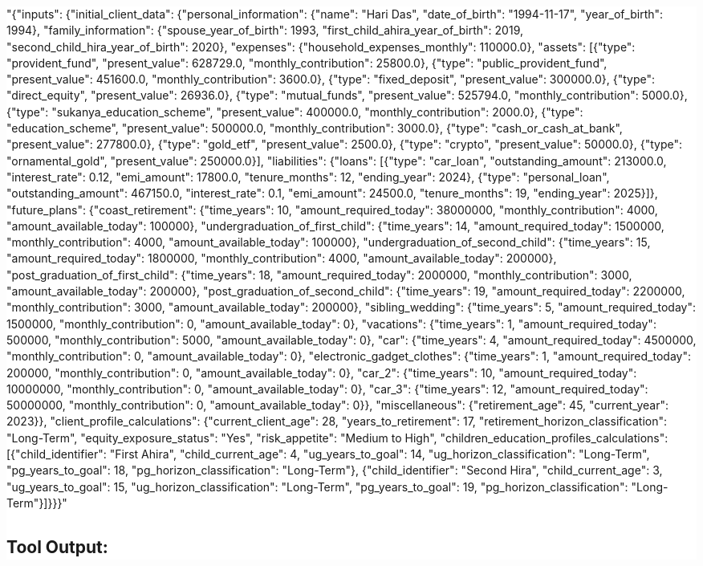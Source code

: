 "{\"inputs\": {\"initial_client_data\": {\"personal_information\": {\"name\": \"Hari Das\", \"date_of_birth\": \"1994-11-17\", \"year_of_birth\": 1994}, \"family_information\": {\"spouse_year_of_birth\": 1993, \"first_child_ahira_year_of_birth\": 2019, \"second_child_hira_year_of_birth\": 2020}, \"expenses\": {\"household_expenses_monthly\": 110000.0}, \"assets\": [{\"type\": \"provident_fund\", \"present_value\": 628729.0, \"monthly_contribution\": 25800.0}, {\"type\": \"public_provident_fund\", \"present_value\": 451600.0, \"monthly_contribution\": 3600.0}, {\"type\": \"fixed_deposit\", \"present_value\": 300000.0}, {\"type\": \"direct_equity\", \"present_value\": 26936.0}, {\"type\": \"mutual_funds\", \"present_value\": 525794.0, \"monthly_contribution\": 5000.0}, {\"type\": \"sukanya_education_scheme\", \"present_value\": 400000.0, \"monthly_contribution\": 2000.0}, {\"type\": \"education_scheme\", \"present_value\": 500000.0, \"monthly_contribution\": 3000.0}, {\"type\": \"cash_or_cash_at_bank\", \"present_value\": 277800.0}, {\"type\": \"gold_etf\", \"present_value\": 2500.0}, {\"type\": \"crypto\", \"present_value\": 50000.0}, {\"type\": \"ornamental_gold\", \"present_value\": 250000.0}], \"liabilities\": {\"loans\": [{\"type\": \"car_loan\", \"outstanding_amount\": 213000.0, \"interest_rate\": 0.12, \"emi_amount\": 17800.0, \"tenure_months\": 12, \"ending_year\": 2024}, {\"type\": \"personal_loan\", \"outstanding_amount\": 467150.0, \"interest_rate\": 0.1, \"emi_amount\": 24500.0, \"tenure_months\": 19, \"ending_year\": 2025}]}, \"future_plans\": {\"coast_retirement\": {\"time_years\": 10, \"amount_required_today\": 38000000, \"monthly_contribution\": 4000, \"amount_available_today\": 100000}, \"undergraduation_of_first_child\": {\"time_years\": 14, \"amount_required_today\": 1500000, \"monthly_contribution\": 4000, \"amount_available_today\": 100000}, \"undergraduation_of_second_child\": {\"time_years\": 15, \"amount_required_today\": 1800000, \"monthly_contribution\": 4000, \"amount_available_today\": 200000}, \"post_graduation_of_first_child\": {\"time_years\": 18, \"amount_required_today\": 2000000, \"monthly_contribution\": 3000, \"amount_available_today\": 200000}, \"post_graduation_of_second_child\": {\"time_years\": 19, \"amount_required_today\": 2200000, \"monthly_contribution\": 3000, \"amount_available_today\": 200000}, \"sibling_wedding\": {\"time_years\": 5, \"amount_required_today\": 1500000, \"monthly_contribution\": 0, \"amount_available_today\": 0}, \"vacations\": {\"time_years\": 1, \"amount_required_today\": 500000, \"monthly_contribution\": 5000, \"amount_available_today\": 0}, \"car\": {\"time_years\": 4, \"amount_required_today\": 4500000, \"monthly_contribution\": 0, \"amount_available_today\": 0}, \"electronic_gadget_clothes\": {\"time_years\": 1, \"amount_required_today\": 200000, \"monthly_contribution\": 0, \"amount_available_today\": 0}, \"car_2\": {\"time_years\": 10, \"amount_required_today\": 10000000, \"monthly_contribution\": 0, \"amount_available_today\": 0}, \"car_3\": {\"time_years\": 12, \"amount_required_today\": 50000000, \"monthly_contribution\": 0, \"amount_available_today\": 0}}, \"miscellaneous\": {\"retirement_age\": 45, \"current_year\": 2023}}, \"client_profile_calculations\": {\"current_client_age\": 28, \"years_to_retirement\": 17, \"retirement_horizon_classification\": \"Long-Term\", \"equity_exposure_status\": \"Yes\", \"risk_appetite\": \"Medium to High\", \"children_education_profiles_calculations\": [{\"child_identifier\": \"First Ahira\", \"child_current_age\": 4, \"ug_years_to_goal\": 14, \"ug_horizon_classification\": \"Long-Term\", \"pg_years_to_goal\": 18, \"pg_horizon_classification\": \"Long-Term\"}, {\"child_identifier\": \"Second Hira\", \"child_current_age\": 3, \"ug_years_to_goal\": 15, \"ug_horizon_classification\": \"Long-Term\", \"pg_years_to_goal\": 19, \"pg_horizon_classification\": \"Long-Term\"}]}}}"
## Tool Output: